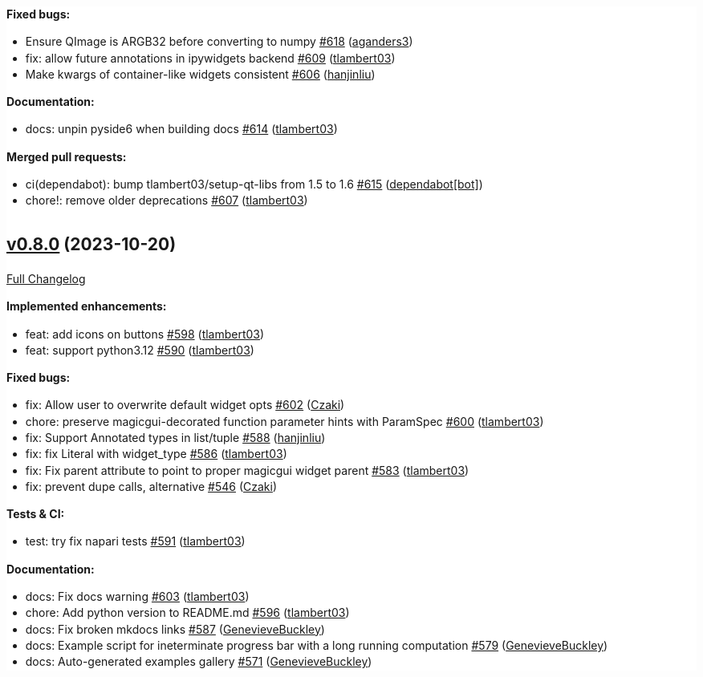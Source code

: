 **Fixed bugs:**

- Ensure QImage is ARGB32 before converting to numpy [\#618](https://github.com/pyapp-kit/magicgui/pull/618) ([aganders3](https://github.com/aganders3))
- fix: allow future annotations in ipywidgets backend [\#609](https://github.com/pyapp-kit/magicgui/pull/609) ([tlambert03](https://github.com/tlambert03))
- Make kwargs of container-like widgets consistent [\#606](https://github.com/pyapp-kit/magicgui/pull/606) ([hanjinliu](https://github.com/hanjinliu))

**Documentation:**

- docs: unpin pyside6 when building docs [\#614](https://github.com/pyapp-kit/magicgui/pull/614) ([tlambert03](https://github.com/tlambert03))

**Merged pull requests:**

- ci\(dependabot\): bump tlambert03/setup-qt-libs from 1.5 to 1.6 [\#615](https://github.com/pyapp-kit/magicgui/pull/615) ([dependabot[bot]](https://github.com/apps/dependabot))
- chore!: remove older deprecations [\#607](https://github.com/pyapp-kit/magicgui/pull/607) ([tlambert03](https://github.com/tlambert03))

## [v0.8.0](https://github.com/pyapp-kit/magicgui/tree/v0.8.0) (2023-10-20)

[Full Changelog](https://github.com/pyapp-kit/magicgui/compare/v0.7.3...v0.8.0)

**Implemented enhancements:**

- feat: add icons on buttons [\#598](https://github.com/pyapp-kit/magicgui/pull/598) ([tlambert03](https://github.com/tlambert03))
- feat: support python3.12 [\#590](https://github.com/pyapp-kit/magicgui/pull/590) ([tlambert03](https://github.com/tlambert03))

**Fixed bugs:**

- fix: Allow user to overwrite default widget opts [\#602](https://github.com/pyapp-kit/magicgui/pull/602) ([Czaki](https://github.com/Czaki))
- chore: preserve magicgui-decorated function parameter hints with ParamSpec [\#600](https://github.com/pyapp-kit/magicgui/pull/600) ([tlambert03](https://github.com/tlambert03))
- fix: Support Annotated types in list/tuple [\#588](https://github.com/pyapp-kit/magicgui/pull/588) ([hanjinliu](https://github.com/hanjinliu))
- fix: fix Literal with widget\_type [\#586](https://github.com/pyapp-kit/magicgui/pull/586) ([tlambert03](https://github.com/tlambert03))
- fix: Fix parent attribute to point to proper magicgui widget parent [\#583](https://github.com/pyapp-kit/magicgui/pull/583) ([tlambert03](https://github.com/tlambert03))
- fix: prevent dupe calls, alternative [\#546](https://github.com/pyapp-kit/magicgui/pull/546) ([Czaki](https://github.com/Czaki))

**Tests & CI:**

- test: try fix napari tests [\#591](https://github.com/pyapp-kit/magicgui/pull/591) ([tlambert03](https://github.com/tlambert03))

**Documentation:**

- docs: Fix docs warning [\#603](https://github.com/pyapp-kit/magicgui/pull/603) ([tlambert03](https://github.com/tlambert03))
- chore: Add python version to README.md [\#596](https://github.com/pyapp-kit/magicgui/pull/596) ([tlambert03](https://github.com/tlambert03))
- docs: Fix broken mkdocs links [\#587](https://github.com/pyapp-kit/magicgui/pull/587) ([GenevieveBuckley](https://github.com/GenevieveBuckley))
- docs: Example script for ineterminate progress bar with a long running computation [\#579](https://github.com/pyapp-kit/magicgui/pull/579) ([GenevieveBuckley](https://github.com/GenevieveBuckley))
- docs: Auto-generated examples gallery [\#571](https://github.com/pyapp-kit/magicgui/pull/571) ([GenevieveBuckley](https://github.com/GenevieveBuckley))
